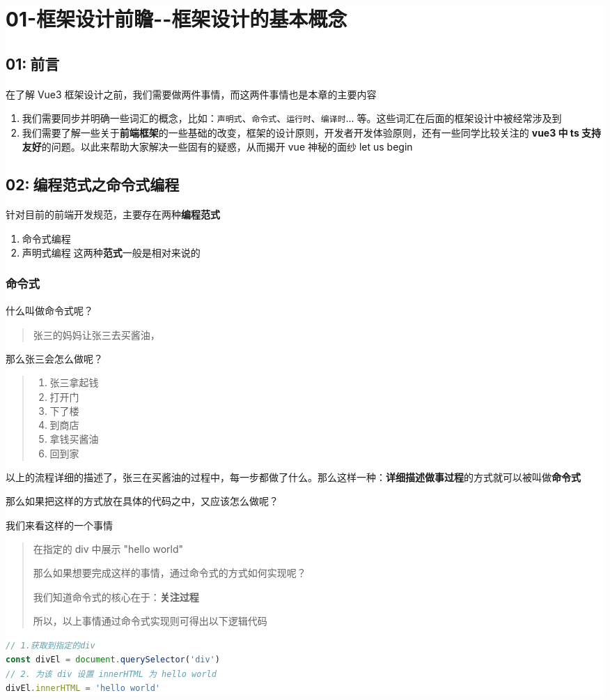 # 01-框架设计前瞻--框架设计的基本概念

## 01: 前言

在了解 Vue3 框架设计之前，我们需要做两件事情，而这两件事情也是本章的主要内容

1. 我们需要同步并明确一些词汇的概念，比如：`声明式`、`命令式`、`运行时`、`编译时`... 等。这些词汇在后面的框架设计中被经常涉及到
2. 我们需要了解一些关于**前端框架**的一些基础的改变，框架的设计原则，开发者开发体验原则，还有一些同学比较关注的 **vue3 中 ts 支持友好**的问题。以此来帮助大家解决一些固有的疑惑，从而揭开 vue 神秘的面纱
   let us begin

## 02: 编程范式之命令式编程

针对目前的前端开发规范，主要存在两种**编程范式**

1. 命令式编程
2. 声明式编程
   这两种**范式**一般是相对来说的

### 命令式

什么叫做命令式呢？

> 张三的妈妈让张三去买酱油，

那么张三会怎么做呢？

> 1. 张三拿起钱
> 2. 打开门
> 3. 下了楼
> 4. 到商店
> 5. 拿钱买酱油
> 6. 回到家

以上的流程详细的描述了，张三在买酱油的过程中，每一步都做了什么。那么这样一种：**详细描述做事过程**的方式就可以被叫做**命令式**

那么如果把这样的方式放在具体的代码之中，又应该怎么做呢？

我们来看这样的一个事情

> 在指定的 div 中展示 "hello world"
>
> 那么如果想要完成这样的事情，通过命令式的方式如何实现呢？
>
> 我们知道命令式的核心在于：**关注过程**
>
> 所以，以上事情通过命令式实现则可得出以下逻辑代码

```javascript
// 1.获取到指定的div
const divEl = document.querySelector('div')
// 2. 为该 div 设置 innerHTML 为 hello world
divEl.innerHTML = 'hello world'
```
